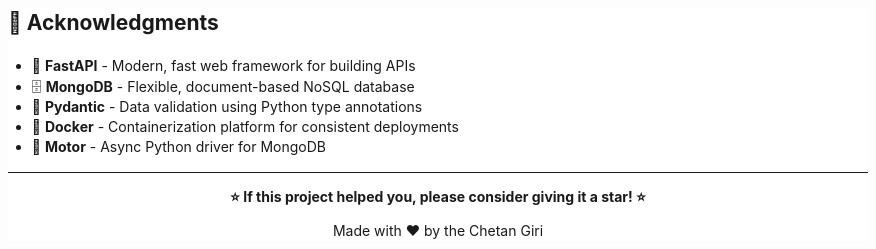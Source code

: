 
## 🙏 **Acknowledgments**

- 🚀 **FastAPI** - Modern, fast web framework for building APIs
- 🗄️ **MongoDB** - Flexible, document-based NoSQL database  
- 🔐 **Pydantic** - Data validation using Python type annotations
- 🐳 **Docker** - Containerization platform for consistent deployments
- 🎯 **Motor** - Async Python driver for MongoDB

---

<div align="center">

**⭐ If this project helped you, please consider giving it a star! ⭐**

Made with ❤️ by the Chetan Giri

</div>

